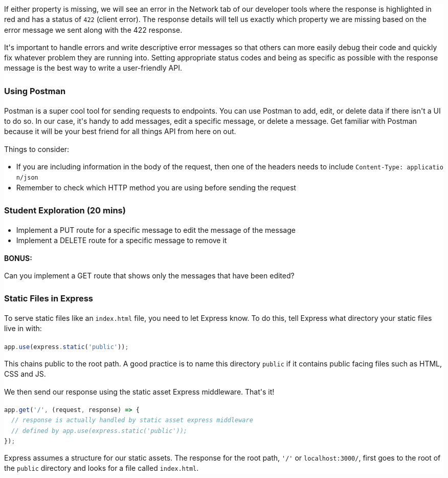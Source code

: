 If either property is missing, we will see an error in the Network tab of our developer tools where the response is highlighted in red and has a status of `422` (client error). The response details will tell us exactly which property we are missing based on the error message we sent along with the 422 response.

It's important to handle errors and write descriptive error messages so that others can more easily debug their code and quickly fix whatever problem they are running into. Setting appropriate status codes and being as specific as possible with the response message is the best way to write a user-friendly API.



 
### Using Postman
Postman is a super cool tool for sending requests to endpoints. You can use Postman to add, edit, or delete data if there isn't a UI to do so. In our case, it's handy to add messages, edit a specific message, or delete a message. Get familiar with Postman because it will be your best friend for all things API from here on out.

Things to consider:

* If you are including information in the body of the request, then one of the headers needs to include `Content-Type: application/json`
* Remember to check which HTTP method you are using before sending the request

### Student Exploration (20 mins)

* Implement a PUT route for a specific message to edit the message of the message
* Implement a DELETE route for a specific message to remove it

**BONUS:**

Can you implement a GET route that shows only the messages that have been edited?

### Static Files in Express
To serve static files like an `index.html` file, you need to let Express know. To do this, tell Express what directory your static files live in with:

```js
app.use(express.static('public'));
```

This chains public to the root path. A good practice is to name this directory `public` if it contains public facing files such as HTML, CSS and JS.

We then send our response using the static asset Express middleware. That's it!

```js
app.get('/', (request, response) => {
  // response is actually handled by static asset express middleware
  // defined by app.use(express.static('public'));
});
```

Express assumes a structure for our static assets. The response for the root path, `'/'` or `localhost:3000/`, first goes to the root of the `public` directory and looks for a file called `index.html`.
